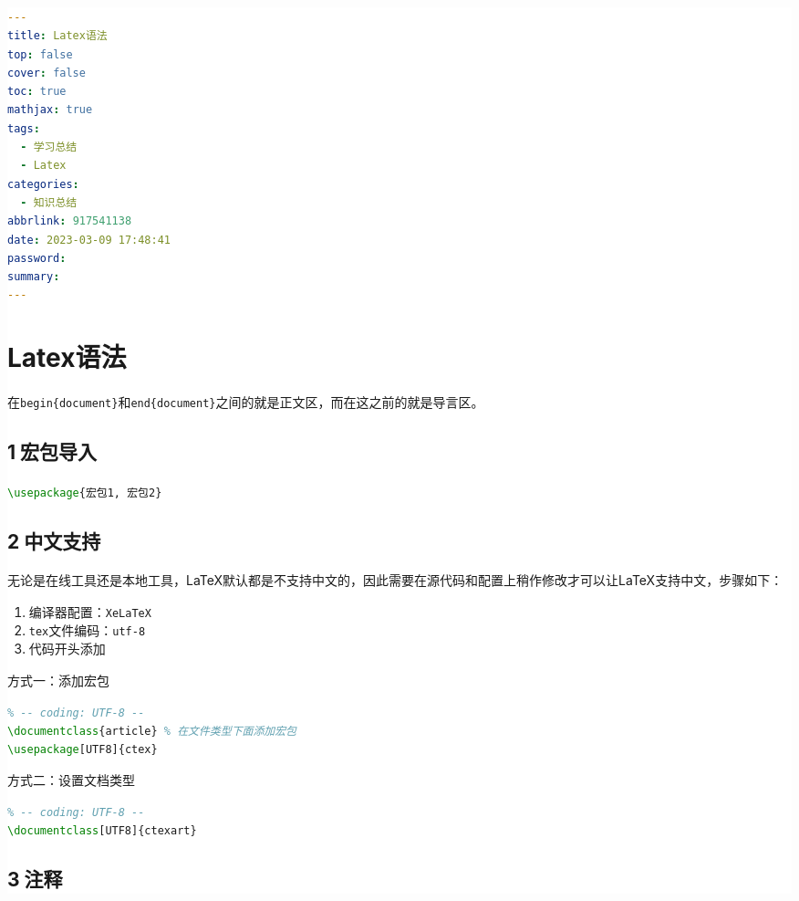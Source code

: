 ```yaml
---
title: Latex语法
top: false
cover: false
toc: true
mathjax: true
tags:
  - 学习总结
  - Latex
categories:
  - 知识总结
abbrlink: 917541138
date: 2023-03-09 17:48:41
password:
summary:
---
```


# Latex语法

在`begin{document}`和`end{document}`之间的就是正文区，而在这之前的就是导言区。

## 1 宏包导入

```latex
\usepackage{宏包1, 宏包2}
```

## 2 中文支持

无论是在线工具还是本地工具，LaTeX默认都是不支持中文的，因此需要在源代码和配置上稍作修改才可以让LaTeX支持中文，步骤如下：

1. 编译器配置：`XeLaTeX`
2. `tex`文件编码：`utf-8`
3. 代码开头添加

方式一：添加宏包

```latex
% -- coding: UTF-8 --
\documentclass{article} % 在文件类型下面添加宏包
\usepackage[UTF8]{ctex}
```

方式二：设置文档类型

```latex
% -- coding: UTF-8 --
\documentclass[UTF8]{ctexart}
```

## 3 注释
